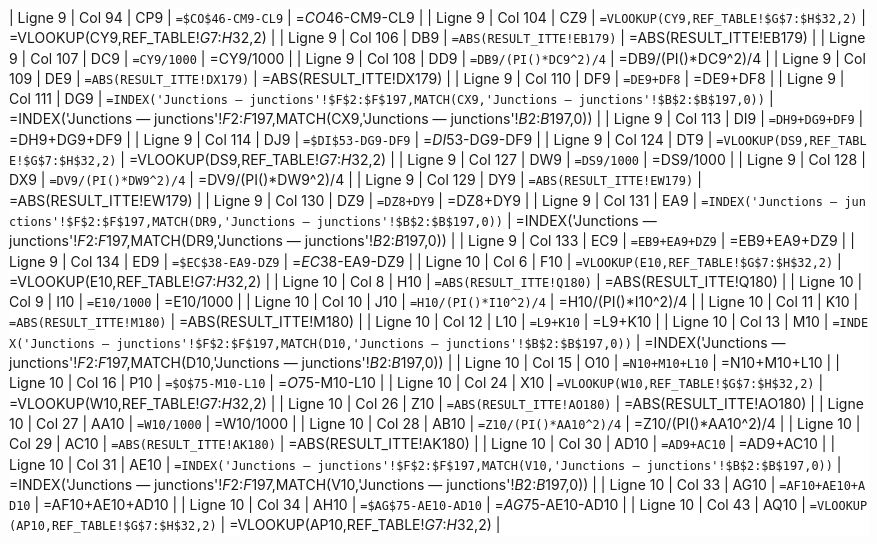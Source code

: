 | Ligne 9 | Col 94 | CP9 | `=$CO$46-CM9-CL9` | =$CO$46-CM9-CL9 |
| Ligne 9 | Col 104 | CZ9 | `=VLOOKUP(CY9,REF_TABLE!$G$7:$H$32,2)` | =VLOOKUP(CY9,REF_TABLE!$G$7:$H$32,2) |
| Ligne 9 | Col 106 | DB9 | `=ABS(RESULT_ITTE!EB179)` | =ABS(RESULT_ITTE!EB179) |
| Ligne 9 | Col 107 | DC9 | `=CY9/1000` | =CY9/1000 |
| Ligne 9 | Col 108 | DD9 | `=DB9/(PI()*DC9^2)/4` | =DB9/(PI()*DC9^2)/4 |
| Ligne 9 | Col 109 | DE9 | `=ABS(RESULT_ITTE!DX179)` | =ABS(RESULT_ITTE!DX179) |
| Ligne 9 | Col 110 | DF9 | `=DE9+DF8` | =DE9+DF8 |
| Ligne 9 | Col 111 | DG9 | `=INDEX('Junctions — junctions'!$F$2:$F$197,MATCH(CX9,'Junctions — junctions'!$B$2:$B$197,0))` | =INDEX('Junctions — junctions'!$F$2:$F$197,MATCH(CX9,'Junctions — junctions'!$B$2:$B$197,0)) |
| Ligne 9 | Col 113 | DI9 | `=DH9+DG9+DF9` | =DH9+DG9+DF9 |
| Ligne 9 | Col 114 | DJ9 | `=$DI$53-DG9-DF9` | =$DI$53-DG9-DF9 |
| Ligne 9 | Col 124 | DT9 | `=VLOOKUP(DS9,REF_TABLE!$G$7:$H$32,2)` | =VLOOKUP(DS9,REF_TABLE!$G$7:$H$32,2) |
| Ligne 9 | Col 127 | DW9 | `=DS9/1000` | =DS9/1000 |
| Ligne 9 | Col 128 | DX9 | `=DV9/(PI()*DW9^2)/4` | =DV9/(PI()*DW9^2)/4 |
| Ligne 9 | Col 129 | DY9 | `=ABS(RESULT_ITTE!EW179)` | =ABS(RESULT_ITTE!EW179) |
| Ligne 9 | Col 130 | DZ9 | `=DZ8+DY9` | =DZ8+DY9 |
| Ligne 9 | Col 131 | EA9 | `=INDEX('Junctions — junctions'!$F$2:$F$197,MATCH(DR9,'Junctions — junctions'!$B$2:$B$197,0))` | =INDEX('Junctions — junctions'!$F$2:$F$197,MATCH(DR9,'Junctions — junctions'!$B$2:$B$197,0)) |
| Ligne 9 | Col 133 | EC9 | `=EB9+EA9+DZ9` | =EB9+EA9+DZ9 |
| Ligne 9 | Col 134 | ED9 | `=$EC$38-EA9-DZ9` | =$EC$38-EA9-DZ9 |
| Ligne 10 | Col 6 | F10 | `=VLOOKUP(E10,REF_TABLE!$G$7:$H$32,2)` | =VLOOKUP(E10,REF_TABLE!$G$7:$H$32,2) |
| Ligne 10 | Col 8 | H10 | `=ABS(RESULT_ITTE!Q180)` | =ABS(RESULT_ITTE!Q180) |
| Ligne 10 | Col 9 | I10 | `=E10/1000` | =E10/1000 |
| Ligne 10 | Col 10 | J10 | `=H10/(PI()*I10^2)/4` | =H10/(PI()*I10^2)/4 |
| Ligne 10 | Col 11 | K10 | `=ABS(RESULT_ITTE!M180)` | =ABS(RESULT_ITTE!M180) |
| Ligne 10 | Col 12 | L10 | `=L9+K10` | =L9+K10 |
| Ligne 10 | Col 13 | M10 | `=INDEX('Junctions — junctions'!$F$2:$F$197,MATCH(D10,'Junctions — junctions'!$B$2:$B$197,0))` | =INDEX('Junctions — junctions'!$F$2:$F$197,MATCH(D10,'Junctions — junctions'!$B$2:$B$197,0)) |
| Ligne 10 | Col 15 | O10 | `=N10+M10+L10` | =N10+M10+L10 |
| Ligne 10 | Col 16 | P10 | `=$O$75-M10-L10` | =$O$75-M10-L10 |
| Ligne 10 | Col 24 | X10 | `=VLOOKUP(W10,REF_TABLE!$G$7:$H$32,2)` | =VLOOKUP(W10,REF_TABLE!$G$7:$H$32,2) |
| Ligne 10 | Col 26 | Z10 | `=ABS(RESULT_ITTE!AO180)` | =ABS(RESULT_ITTE!AO180) |
| Ligne 10 | Col 27 | AA10 | `=W10/1000` | =W10/1000 |
| Ligne 10 | Col 28 | AB10 | `=Z10/(PI()*AA10^2)/4` | =Z10/(PI()*AA10^2)/4 |
| Ligne 10 | Col 29 | AC10 | `=ABS(RESULT_ITTE!AK180)` | =ABS(RESULT_ITTE!AK180) |
| Ligne 10 | Col 30 | AD10 | `=AD9+AC10` | =AD9+AC10 |
| Ligne 10 | Col 31 | AE10 | `=INDEX('Junctions — junctions'!$F$2:$F$197,MATCH(V10,'Junctions — junctions'!$B$2:$B$197,0))` | =INDEX('Junctions — junctions'!$F$2:$F$197,MATCH(V10,'Junctions — junctions'!$B$2:$B$197,0)) |
| Ligne 10 | Col 33 | AG10 | `=AF10+AE10+AD10` | =AF10+AE10+AD10 |
| Ligne 10 | Col 34 | AH10 | `=$AG$75-AE10-AD10` | =$AG$75-AE10-AD10 |
| Ligne 10 | Col 43 | AQ10 | `=VLOOKUP(AP10,REF_TABLE!$G$7:$H$32,2)` | =VLOOKUP(AP10,REF_TABLE!$G$7:$H$32,2) |